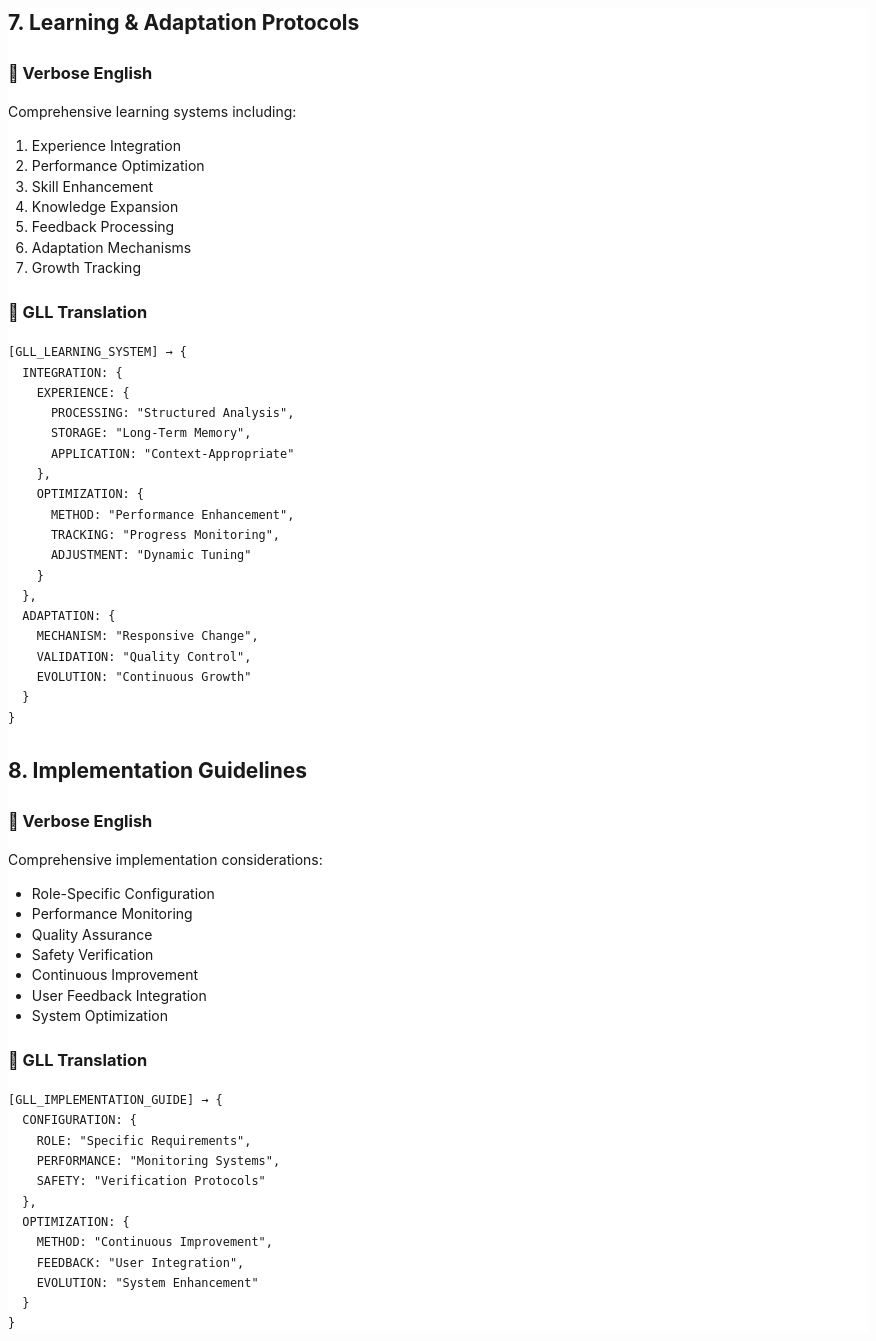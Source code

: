## 7. Learning & Adaptation Protocols

### 📖 Verbose English
Comprehensive learning systems including:
1. Experience Integration
2. Performance Optimization
3. Skill Enhancement
4. Knowledge Expansion
5. Feedback Processing
6. Adaptation Mechanisms
7. Growth Tracking

### 📖 GLL Translation
```gll
[GLL_LEARNING_SYSTEM] → {
  INTEGRATION: {
    EXPERIENCE: {
      PROCESSING: "Structured Analysis",
      STORAGE: "Long-Term Memory",
      APPLICATION: "Context-Appropriate"
    },
    OPTIMIZATION: {
      METHOD: "Performance Enhancement",
      TRACKING: "Progress Monitoring",
      ADJUSTMENT: "Dynamic Tuning"
    }
  },
  ADAPTATION: {
    MECHANISM: "Responsive Change",
    VALIDATION: "Quality Control",
    EVOLUTION: "Continuous Growth"
  }
}
```

## 8. Implementation Guidelines

### 📖 Verbose English
Comprehensive implementation considerations:
- Role-Specific Configuration
- Performance Monitoring
- Quality Assurance
- Safety Verification
- Continuous Improvement
- User Feedback Integration
- System Optimization

### 📖 GLL Translation
```gll
[GLL_IMPLEMENTATION_GUIDE] → {
  CONFIGURATION: {
    ROLE: "Specific Requirements",
    PERFORMANCE: "Monitoring Systems",
    SAFETY: "Verification Protocols"
  },
  OPTIMIZATION: {
    METHOD: "Continuous Improvement",
    FEEDBACK: "User Integration",
    EVOLUTION: "System Enhancement"
  }
}
```